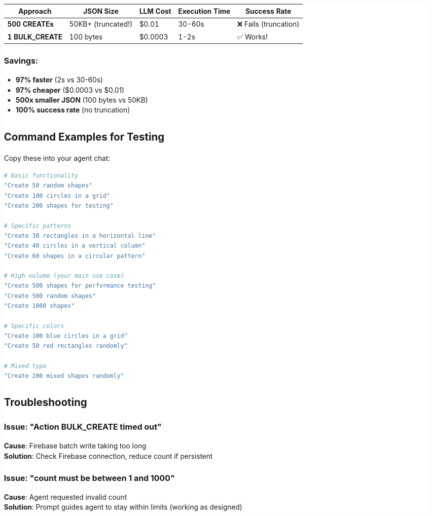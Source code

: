 | Approach | JSON Size | LLM Cost | Execution Time | Success Rate |
|----------|-----------|----------|----------------|--------------|
| **500 CREATEs** | 50KB+ (truncated!) | $0.01 | 30-60s | ❌ Fails (truncation) |
| **1 BULK_CREATE** | 100 bytes | $0.0003 | 1-2s | ✅ Works! |

### Savings:
- **97% faster** (2s vs 30-60s)
- **97% cheaper** ($0.0003 vs $0.01)
- **500x smaller JSON** (100 bytes vs 50KB)
- **100% success rate** (no truncation)

## Command Examples for Testing

Copy these into your agent chat:

```bash
# Basic functionality
"Create 50 random shapes"
"Create 100 circles in a grid"
"Create 200 shapes for testing"

# Specific patterns
"Create 30 rectangles in a horizontal line"
"Create 40 circles in a vertical column"
"Create 60 shapes in a circular pattern"

# High volume (your main use case)
"Create 500 shapes for performance testing"
"Create 500 random shapes"
"Create 1000 shapes"

# Specific colors
"Create 100 blue circles in a grid"
"Create 50 red rectangles randomly"

# Mixed type
"Create 200 mixed shapes randomly"
```

## Troubleshooting

### Issue: "Action BULK_CREATE timed out"
**Cause**: Firebase batch write taking too long  
**Solution**: Check Firebase connection, reduce count if persistent

### Issue: "count must be between 1 and 1000"
**Cause**: Agent requested invalid count  
**Solution**: Prompt guides agent to stay within limits (working as designed)
